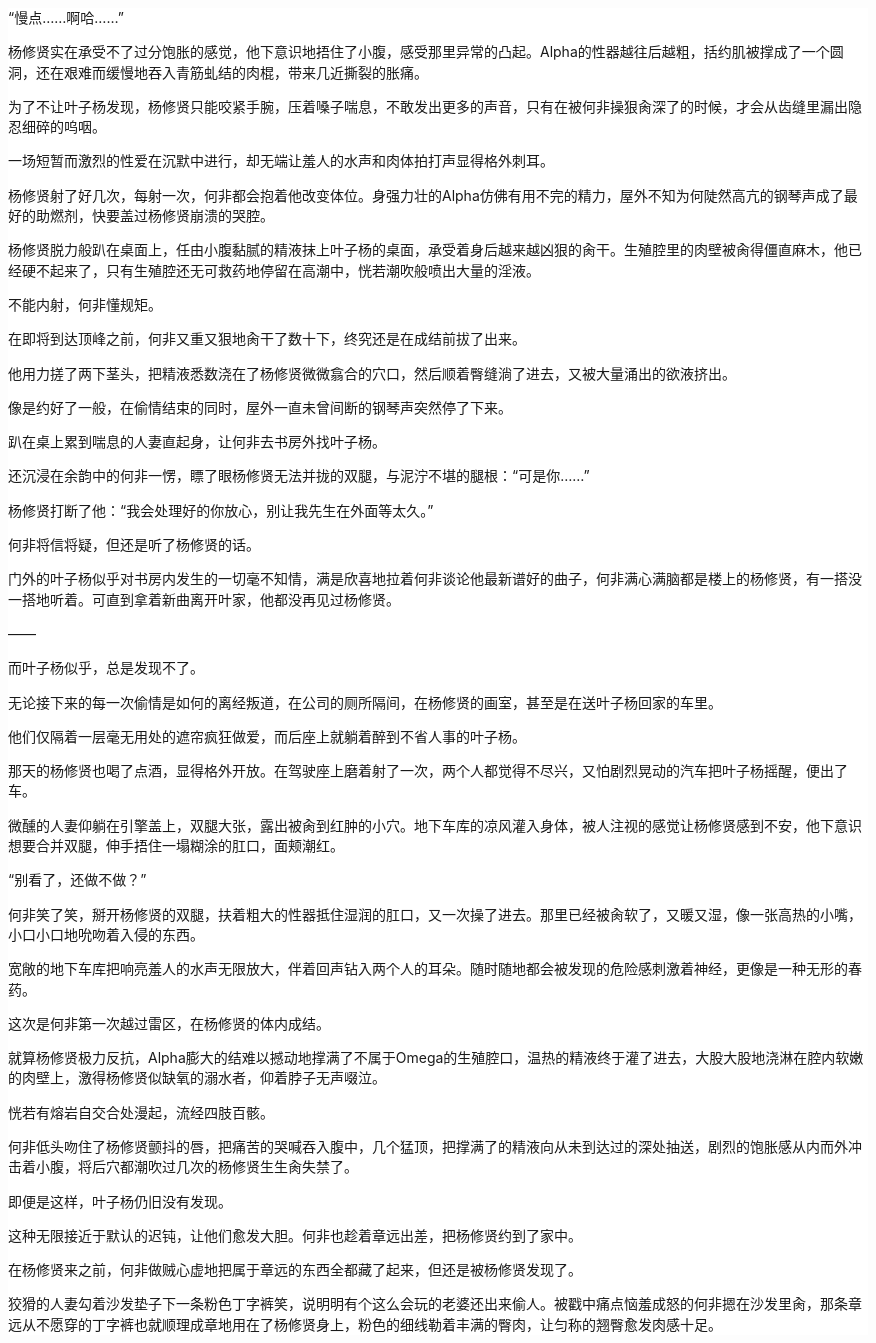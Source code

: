 “慢点……啊哈……”

杨修贤实在承受不了过分饱胀的感觉，他下意识地捂住了小腹，感受那里异常的凸起。Alpha的性器越往后越粗，括约肌被撑成了一个圆洞，还在艰难而缓慢地吞入青筋虬结的肉棍，带来几近撕裂的胀痛。

为了不让叶子杨发现，杨修贤只能咬紧手腕，压着嗓子喘息，不敢发出更多的声音，只有在被何非操狠肏深了的时候，才会从齿缝里漏出隐忍细碎的呜咽。

一场短暂而激烈的性爱在沉默中进行，却无端让羞人的水声和肉体拍打声显得格外刺耳。

杨修贤射了好几次，每射一次，何非都会抱着他改变体位。身强力壮的Alpha仿佛有用不完的精力，屋外不知为何陡然高亢的钢琴声成了最好的助燃剂，快要盖过杨修贤崩溃的哭腔。

杨修贤脱力般趴在桌面上，任由小腹黏腻的精液抹上叶子杨的桌面，承受着身后越来越凶狠的肏干。生殖腔里的肉壁被肏得僵直麻木，他已经硬不起来了，只有生殖腔还无可救药地停留在高潮中，恍若潮吹般喷出大量的淫液。

不能内射，何非懂规矩。

在即将到达顶峰之前，何非又重又狠地肏干了数十下，终究还是在成结前拔了出来。

他用力搓了两下茎头，把精液悉数浇在了杨修贤微微翕合的穴口，然后顺着臀缝淌了进去，又被大量涌出的欲液挤出。

像是约好了一般，在偷情结束的同时，屋外一直未曾间断的钢琴声突然停了下来。

趴在桌上累到喘息的人妻直起身，让何非去书房外找叶子杨。

还沉浸在余韵中的何非一愣，瞟了眼杨修贤无法并拢的双腿，与泥泞不堪的腿根：“可是你……”

杨修贤打断了他：“我会处理好的你放心，别让我先生在外面等太久。”

何非将信将疑，但还是听了杨修贤的话。

门外的叶子杨似乎对书房内发生的一切毫不知情，满是欣喜地拉着何非谈论他最新谱好的曲子，何非满心满脑都是楼上的杨修贤，有一搭没一搭地听着。可直到拿着新曲离开叶家，他都没再见过杨修贤。

——

而叶子杨似乎，总是发现不了。

无论接下来的每一次偷情是如何的离经叛道，在公司的厕所隔间，在杨修贤的画室，甚至是在送叶子杨回家的车里。

他们仅隔着一层毫无用处的遮帘疯狂做爱，而后座上就躺着醉到不省人事的叶子杨。

那天的杨修贤也喝了点酒，显得格外开放。在驾驶座上磨着射了一次，两个人都觉得不尽兴，又怕剧烈晃动的汽车把叶子杨摇醒，便出了车。

微醺的人妻仰躺在引擎盖上，双腿大张，露出被肏到红肿的小穴。地下车库的凉风灌入身体，被人注视的感觉让杨修贤感到不安，他下意识想要合并双腿，伸手捂住一塌糊涂的肛口，面颊潮红。

“别看了，还做不做？”

何非笑了笑，掰开杨修贤的双腿，扶着粗大的性器抵住湿润的肛口，又一次操了进去。那里已经被肏软了，又暖又湿，像一张高热的小嘴，小口小口地吮吻着入侵的东西。

宽敞的地下车库把响亮羞人的水声无限放大，伴着回声钻入两个人的耳朵。随时随地都会被发现的危险感刺激着神经，更像是一种无形的春药。

这次是何非第一次越过雷区，在杨修贤的体内成结。

就算杨修贤极力反抗，Alpha膨大的结难以撼动地撑满了不属于Omega的生殖腔口，温热的精液终于灌了进去，大股大股地浇淋在腔内软嫩的肉壁上，激得杨修贤似缺氧的溺水者，仰着脖子无声啜泣。

恍若有熔岩自交合处漫起，流经四肢百骸。

何非低头吻住了杨修贤颤抖的唇，把痛苦的哭喊吞入腹中，几个猛顶，把撑满了的精液向从未到达过的深处抽送，剧烈的饱胀感从内而外冲击着小腹，将后穴都潮吹过几次的杨修贤生生肏失禁了。

即便是这样，叶子杨仍旧没有发现。

这种无限接近于默认的迟钝，让他们愈发大胆。何非也趁着章远出差，把杨修贤约到了家中。

在杨修贤来之前，何非做贼心虚地把属于章远的东西全都藏了起来，但还是被杨修贤发现了。

狡猾的人妻勾着沙发垫子下一条粉色丁字裤笑，说明明有个这么会玩的老婆还出来偷人。被戳中痛点恼羞成怒的何非摁在沙发里肏，那条章远从不愿穿的丁字裤也就顺理成章地用在了杨修贤身上，粉色的细线勒着丰满的臀肉，让匀称的翘臀愈发肉感十足。

